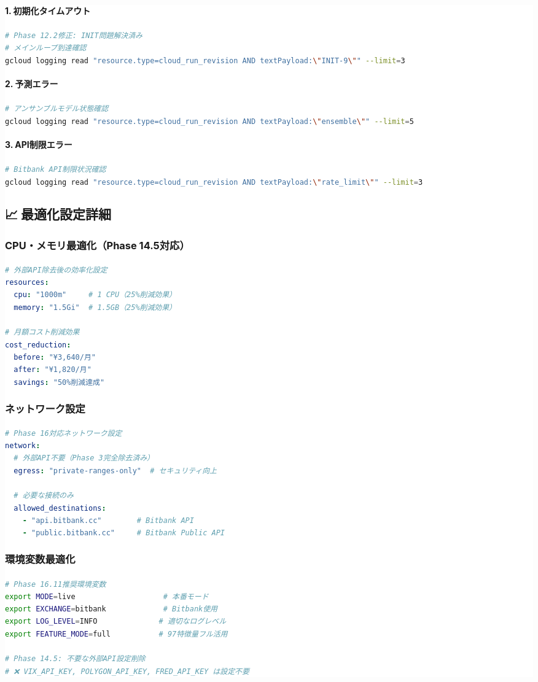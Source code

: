 #### 1. 初期化タイムアウト
```bash
# Phase 12.2修正: INIT問題解決済み
# メインループ到達確認
gcloud logging read "resource.type=cloud_run_revision AND textPayload:\"INIT-9\"" --limit=3
```

#### 2. 予測エラー
```bash
# アンサンブルモデル状態確認
gcloud logging read "resource.type=cloud_run_revision AND textPayload:\"ensemble\"" --limit=5
```

#### 3. API制限エラー
```bash
# Bitbank API制限状況確認
gcloud logging read "resource.type=cloud_run_revision AND textPayload:\"rate_limit\"" --limit=3
```

## 📈 最適化設定詳細

### CPU・メモリ最適化（Phase 14.5対応）

```yaml
# 外部API除去後の効率化設定
resources:
  cpu: "1000m"     # 1 CPU（25%削減効果）
  memory: "1.5Gi"  # 1.5GB（25%削減効果）
  
# 月額コスト削減効果
cost_reduction:
  before: "¥3,640/月"
  after: "¥1,820/月"  
  savings: "50%削減達成"
```

### ネットワーク設定

```yaml
# Phase 16対応ネットワーク設定
network:
  # 外部API不要（Phase 3完全除去済み）
  egress: "private-ranges-only"  # セキュリティ向上
  
  # 必要な接続のみ
  allowed_destinations:
    - "api.bitbank.cc"        # Bitbank API
    - "public.bitbank.cc"     # Bitbank Public API
```

### 環境変数最適化

```bash
# Phase 16.11推奨環境変数
export MODE=live                    # 本番モード
export EXCHANGE=bitbank             # Bitbank使用
export LOG_LEVEL=INFO              # 適切なログレベル
export FEATURE_MODE=full           # 97特徴量フル活用

# Phase 14.5: 不要な外部API設定削除
# ❌ VIX_API_KEY, POLYGON_API_KEY, FRED_API_KEY は設定不要
```
